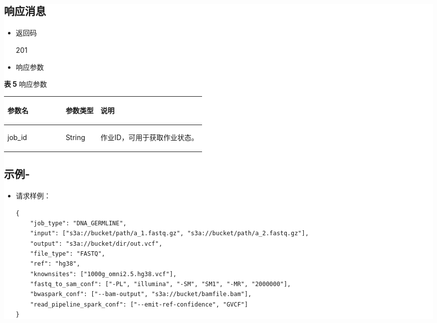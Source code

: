 </table>

## 响应消息<a name="section134515287360"></a>

-   返回码

    201


-   响应参数

**表 5**  响应参数

<a name="table8348112818368"></a>
<table><thead align="left"><tr id="row11478132863610"><th class="cellrowborder" valign="top" width="29.409999999999997%" id="mcps1.2.4.1.1"><p id="p04782028173616"><a name="p04782028173616"></a><a name="p04782028173616"></a>参数名</p>
</th>
<th class="cellrowborder" valign="top" width="17.65%" id="mcps1.2.4.1.2"><p id="p34781128193612"><a name="p34781128193612"></a><a name="p34781128193612"></a>参数类型</p>
</th>
<th class="cellrowborder" valign="top" width="52.94%" id="mcps1.2.4.1.3"><p id="p1347917286364"><a name="p1347917286364"></a><a name="p1347917286364"></a>说明</p>
</th>
</tr>
</thead>
<tbody><tr id="row18479182813362"><td class="cellrowborder" valign="top" width="29.409999999999997%" headers="mcps1.2.4.1.1 "><p id="p12479202810367"><a name="p12479202810367"></a><a name="p12479202810367"></a>job_id</p>
</td>
<td class="cellrowborder" valign="top" width="17.65%" headers="mcps1.2.4.1.2 "><p id="p54794288369"><a name="p54794288369"></a><a name="p54794288369"></a>String</p>
</td>
<td class="cellrowborder" valign="top" width="52.94%" headers="mcps1.2.4.1.3 "><p id="p4479428183614"><a name="p4479428183614"></a><a name="p4479428183614"></a>作业ID，可用于获取作业状态。</p>
</td>
</tr>
</tbody>
</table>

## 示例-<a name="section910624615450"></a>

-   请求样例：

    ```
    {  
        "job_type": "DNA_GERMLINE",
        "input": ["s3a://bucket/path/a_1.fastq.gz", "s3a://bucket/path/a_2.fastq.gz"],
        "output": "s3a://bucket/dir/out.vcf",
        "file_type": "FASTQ",
        "ref": "hg38",
        "knownsites": ["1000g_omni2.5.hg38.vcf"],
        "fastq_to_sam_conf": ["-PL", "illumina", "-SM", "SM1", "-MR", "2000000"],
        "bwaspark_conf": ["--bam-output", "s3a://bucket/bamfile.bam"],
        "read_pipeline_spark_conf": ["--emit-ref-confidence", "GVCF"]
    }
    ```
